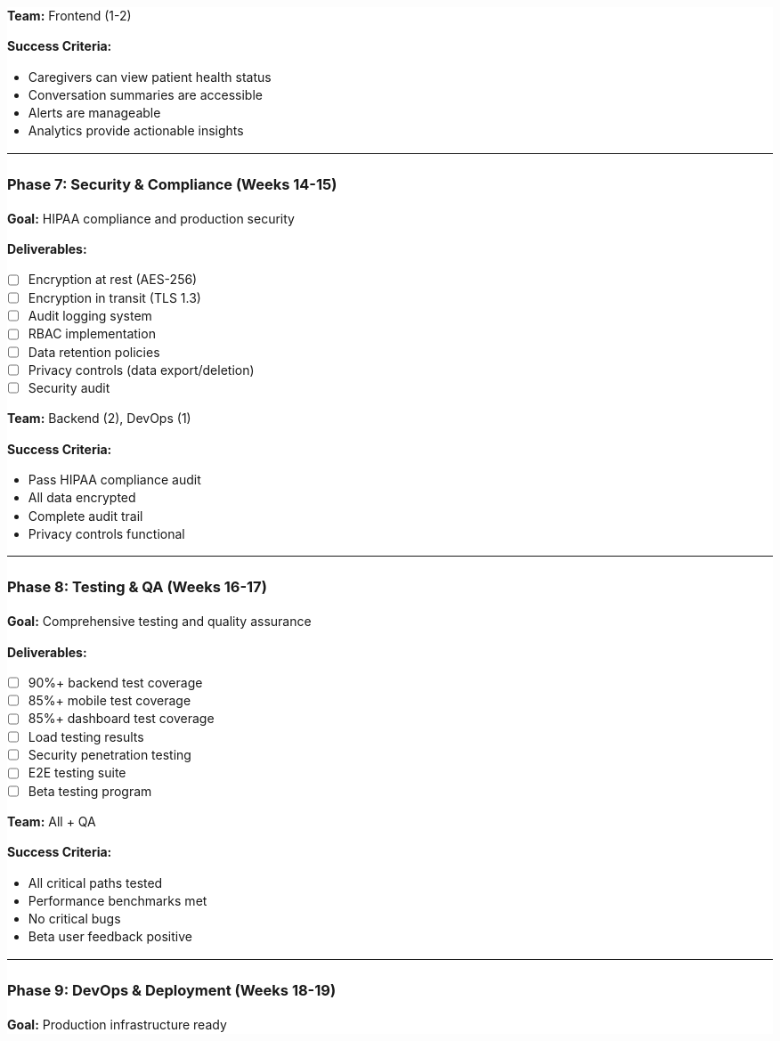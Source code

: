 **Team:** Frontend (1-2)

**Success Criteria:**
- Caregivers can view patient health status
- Conversation summaries are accessible
- Alerts are manageable
- Analytics provide actionable insights

---

### Phase 7: Security & Compliance (Weeks 14-15)
**Goal:** HIPAA compliance and production security

**Deliverables:**
- [ ] Encryption at rest (AES-256)
- [ ] Encryption in transit (TLS 1.3)
- [ ] Audit logging system
- [ ] RBAC implementation
- [ ] Data retention policies
- [ ] Privacy controls (data export/deletion)
- [ ] Security audit

**Team:** Backend (2), DevOps (1)

**Success Criteria:**
- Pass HIPAA compliance audit
- All data encrypted
- Complete audit trail
- Privacy controls functional

---

### Phase 8: Testing & QA (Weeks 16-17)
**Goal:** Comprehensive testing and quality assurance

**Deliverables:**
- [ ] 90%+ backend test coverage
- [ ] 85%+ mobile test coverage
- [ ] 85%+ dashboard test coverage
- [ ] Load testing results
- [ ] Security penetration testing
- [ ] E2E testing suite
- [ ] Beta testing program

**Team:** All + QA

**Success Criteria:**
- All critical paths tested
- Performance benchmarks met
- No critical bugs
- Beta user feedback positive

---

### Phase 9: DevOps & Deployment (Weeks 18-19)
**Goal:** Production infrastructure ready
